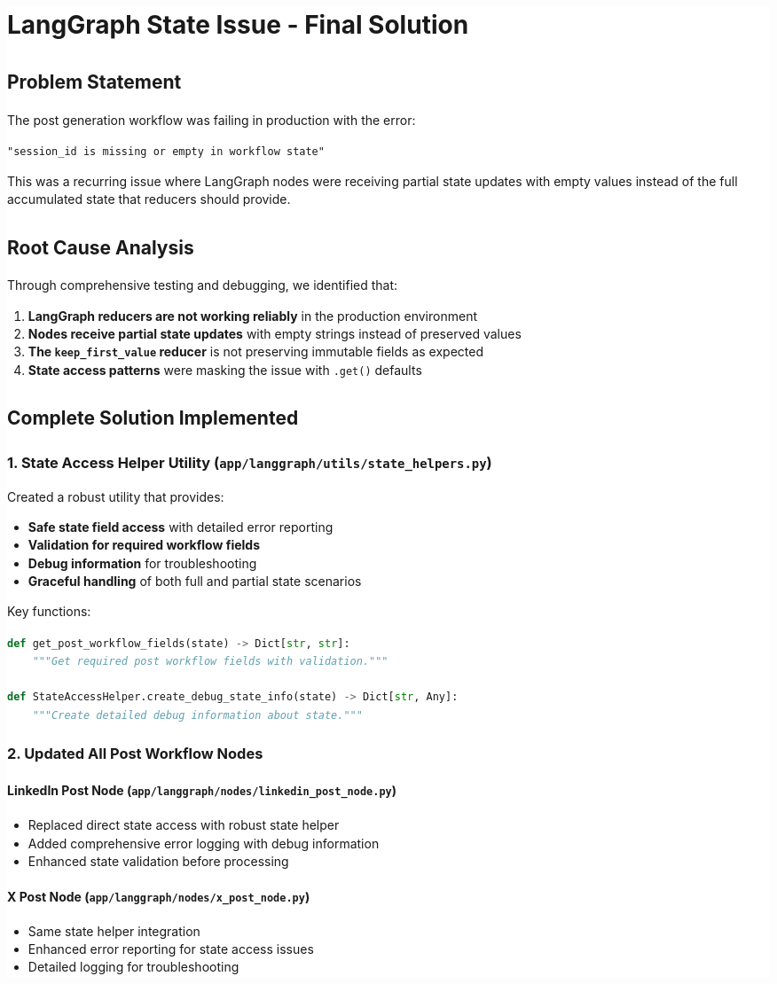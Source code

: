 # LangGraph State Issue - Final Solution

## Problem Statement

The post generation workflow was failing in production with the error:
```
"session_id is missing or empty in workflow state"
```

This was a recurring issue where LangGraph nodes were receiving partial state updates with empty values instead of the full accumulated state that reducers should provide.

## Root Cause Analysis

Through comprehensive testing and debugging, we identified that:

1. **LangGraph reducers are not working reliably** in the production environment
2. **Nodes receive partial state updates** with empty strings instead of preserved values
3. **The `keep_first_value` reducer** is not preserving immutable fields as expected
4. **State access patterns** were masking the issue with `.get()` defaults

## Complete Solution Implemented

### 1. State Access Helper Utility (`app/langgraph/utils/state_helpers.py`)

Created a robust utility that provides:
- **Safe state field access** with detailed error reporting
- **Validation for required workflow fields** 
- **Debug information** for troubleshooting
- **Graceful handling** of both full and partial state scenarios

Key functions:
```python
def get_post_workflow_fields(state) -> Dict[str, str]:
    """Get required post workflow fields with validation."""
    
def StateAccessHelper.create_debug_state_info(state) -> Dict[str, Any]:
    """Create detailed debug information about state."""
```

### 2. Updated All Post Workflow Nodes

#### LinkedIn Post Node (`app/langgraph/nodes/linkedin_post_node.py`)
- Replaced direct state access with robust state helper
- Added comprehensive error logging with debug information
- Enhanced state validation before processing

#### X Post Node (`app/langgraph/nodes/x_post_node.py`)
- Same state helper integration
- Enhanced error reporting for state access issues
- Detailed logging for troubleshooting
